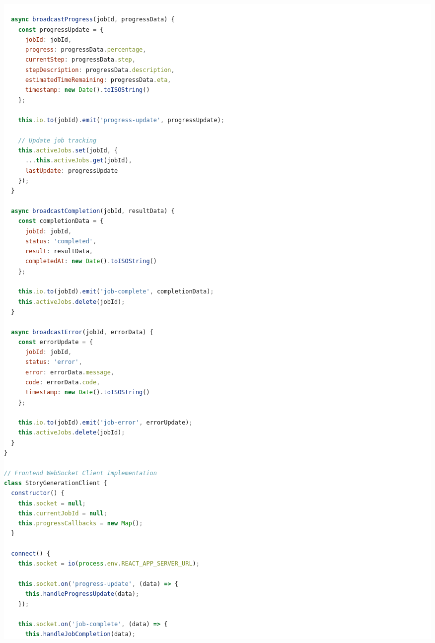 ```javascript

  async broadcastProgress(jobId, progressData) {
    const progressUpdate = {
      jobId: jobId,
      progress: progressData.percentage,
      currentStep: progressData.step,
      stepDescription: progressData.description,
      estimatedTimeRemaining: progressData.eta,
      timestamp: new Date().toISOString()
    };
    
    this.io.to(jobId).emit('progress-update', progressUpdate);
    
    // Update job tracking
    this.activeJobs.set(jobId, {
      ...this.activeJobs.get(jobId),
      lastUpdate: progressUpdate
    });
  }

  async broadcastCompletion(jobId, resultData) {
    const completionData = {
      jobId: jobId,
      status: 'completed',
      result: resultData,
      completedAt: new Date().toISOString()
    };
    
    this.io.to(jobId).emit('job-complete', completionData);
    this.activeJobs.delete(jobId);
  }

  async broadcastError(jobId, errorData) {
    const errorUpdate = {
      jobId: jobId,
      status: 'error',
      error: errorData.message,
      code: errorData.code,
      timestamp: new Date().toISOString()
    };
    
    this.io.to(jobId).emit('job-error', errorUpdate);
    this.activeJobs.delete(jobId);
  }
}

// Frontend WebSocket Client Implementation
class StoryGenerationClient {
  constructor() {
    this.socket = null;
    this.currentJobId = null;
    this.progressCallbacks = new Map();
  }

  connect() {
    this.socket = io(process.env.REACT_APP_SERVER_URL);
    
    this.socket.on('progress-update', (data) => {
      this.handleProgressUpdate(data);
    });
    
    this.socket.on('job-complete', (data) => {
      this.handleJobCompletion(data);
```